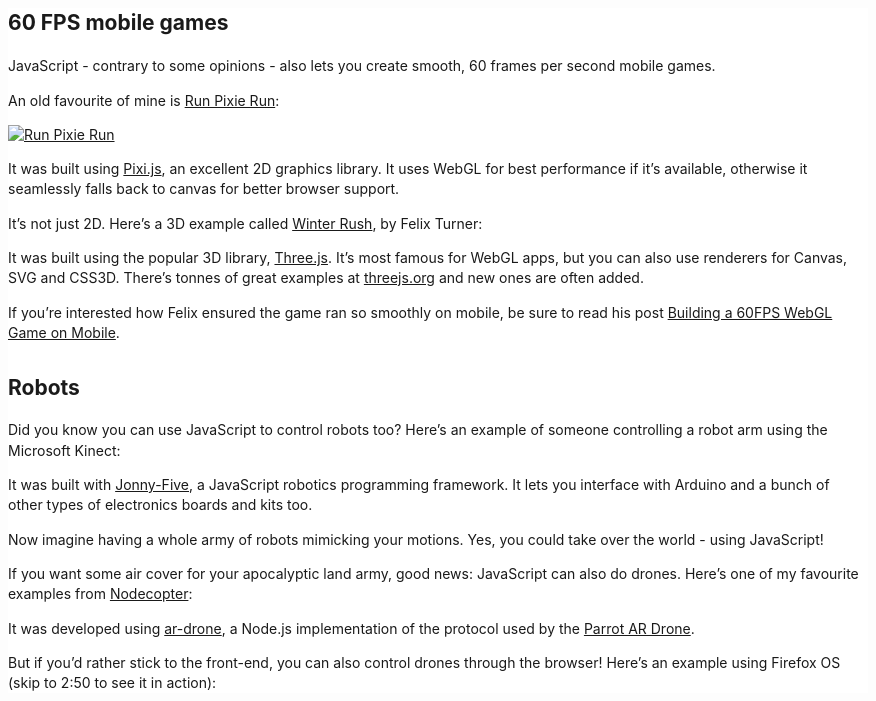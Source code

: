 ## 60 FPS mobile games

JavaScript - contrary to some opinions - also lets you create smooth, 60 frames per second mobile games.

An old favourite of mine is [Run Pixie Run](http://www.goodboydigital.com/runpixierun/):

[![Run Pixie Run](/images/posts/2015-11-09-robots-vr-iot-cant-believe-its-javascript/run-pixie-run.jpg)](http://www.goodboydigital.com/runpixierun/)

It was built using [Pixi.js](http://www.pixijs.com/), an excellent 2D graphics library. It uses WebGL for best performance if it’s available, otherwise it seamlessly falls back to canvas for better browser support.

It’s not just 2D. Here’s a 3D example called [Winter Rush](http://airtightinteractive.com/projects/winter-rush/), by Felix Turner:

<iframe width="540" height="405" id="youtube_iframe" src="https://www.youtube.com/embed/DWMJdTxV9PE?feature=oembed&amp;enablejsapi=1&amp;wmode=opaque" frameborder="0"></iframe>

It was built using the popular 3D library, [Three.js](threejs.org). It’s most famous for WebGL apps, but you can also use renderers for Canvas, SVG and CSS3D. There’s tonnes of great examples at [threejs.org](threejs.org) and new ones are often added.

If you’re interested how Felix ensured the game ran so smoothly on mobile, be sure to read his post [Building a 60FPS WebGL Game on Mobile](http://www.airtightinteractive.com/2015/01/building-a-60fps-webgl-game-on-mobile/).

## Robots

Did you know you can use JavaScript to control robots too? Here’s an example of someone controlling a robot arm using the Microsoft Kinect:

<iframe width="540" height="405" src="https://www.youtube.com/embed/VCjbUJzYYvI?feature=oembed&amp;enablejsapi=1&amp;wmode=opaque" frameborder="0"></iframe>

It was built with [Jonny-Five](http://johnny-five.io/), a JavaScript robotics programming framework. It lets you interface with Arduino and a bunch of other types of electronics boards and kits too.

Now imagine having a whole army of robots mimicking your motions. Yes, you could take over the world - using JavaScript!

If you want some air cover for your apocalyptic land army, good news: JavaScript can also do drones. Here’s one of my favourite examples from [Nodecopter](http://www.nodecopter.com/):

<iframe width="540" height="304" src="https://www.youtube.com/embed/3oWdOhVAHgM?feature=oembed&amp;enablejsapi=1&amp;wmode=opaque" frameborder="0"></iframe>

It was developed using [ar-drone](https://github.com/felixge/node-ar-drone), a Node.js implementation of the protocol used by the [Parrot AR Drone](http://ardrone2.parrot.com/).

But if you’d rather stick to the front-end, you can also control drones through the browser! Here’s an example using Firefox OS (skip to 2:50 to see it in action):

<iframe width="540" height="304" src="https://www.youtube.com/embed/SGquE_ywE8g?feature=oembed&amp;enablejsapi=1&amp;wmode=opaque" frameborder="0"></iframe>
